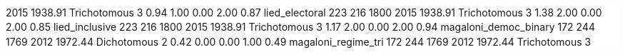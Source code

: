    <td style="text-align:right;"> 2015 </td>
   <td style="text-align:right;"> 1938.91 </td>
   <td style="text-align:left;"> Trichotomous </td>
   <td style="text-align:right;"> 3 </td>
   <td style="text-align:right;"> 0.94 </td>
   <td style="text-align:right;"> 1.00 </td>
   <td style="text-align:right;"> 0.00 </td>
   <td style="text-align:right;"> 2.00 </td>
   <td style="text-align:right;"> 0.87 </td>
  </tr>
  <tr>
   <td style="text-align:left;"> lied_electoral </td>
   <td style="text-align:right;"> 223 </td>
   <td style="text-align:right;"> 216 </td>
   <td style="text-align:right;"> 1800 </td>
   <td style="text-align:right;"> 2015 </td>
   <td style="text-align:right;"> 1938.91 </td>
   <td style="text-align:left;"> Trichotomous </td>
   <td style="text-align:right;"> 3 </td>
   <td style="text-align:right;"> 1.38 </td>
   <td style="text-align:right;"> 2.00 </td>
   <td style="text-align:right;"> 0.00 </td>
   <td style="text-align:right;"> 2.00 </td>
   <td style="text-align:right;"> 0.85 </td>
  </tr>
  <tr>
   <td style="text-align:left;"> lied_inclusive </td>
   <td style="text-align:right;"> 223 </td>
   <td style="text-align:right;"> 216 </td>
   <td style="text-align:right;"> 1800 </td>
   <td style="text-align:right;"> 2015 </td>
   <td style="text-align:right;"> 1938.91 </td>
   <td style="text-align:left;"> Trichotomous </td>
   <td style="text-align:right;"> 3 </td>
   <td style="text-align:right;"> 1.17 </td>
   <td style="text-align:right;"> 2.00 </td>
   <td style="text-align:right;"> 0.00 </td>
   <td style="text-align:right;"> 2.00 </td>
   <td style="text-align:right;"> 0.94 </td>
  </tr>
  <tr>
   <td style="text-align:left;"> magaloni_democ_binary </td>
   <td style="text-align:right;"> 172 </td>
   <td style="text-align:right;"> 244 </td>
   <td style="text-align:right;"> 1769 </td>
   <td style="text-align:right;"> 2012 </td>
   <td style="text-align:right;"> 1972.44 </td>
   <td style="text-align:left;"> Dichotomous </td>
   <td style="text-align:right;"> 2 </td>
   <td style="text-align:right;"> 0.42 </td>
   <td style="text-align:right;"> 0.00 </td>
   <td style="text-align:right;"> 0.00 </td>
   <td style="text-align:right;"> 1.00 </td>
   <td style="text-align:right;"> 0.49 </td>
  </tr>
  <tr>
   <td style="text-align:left;"> magaloni_regime_tri </td>
   <td style="text-align:right;"> 172 </td>
   <td style="text-align:right;"> 244 </td>
   <td style="text-align:right;"> 1769 </td>
   <td style="text-align:right;"> 2012 </td>
   <td style="text-align:right;"> 1972.44 </td>
   <td style="text-align:left;"> Trichotomous </td>
   <td style="text-align:right;"> 3 </td>